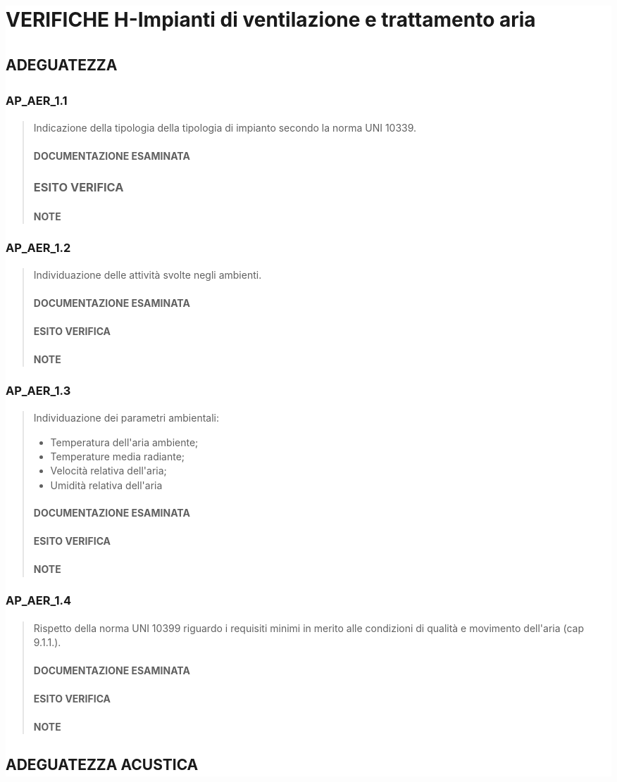 # VERIFICHE H-Impianti di ventilazione e trattamento aria

## ADEGUATEZZA

### AP_AER_1.1
>
>Indicazione della tipologia della tipologia di impianto secondo la norma UNI 10339.
>#### DOCUMENTAZIONE ESAMINATA
>
>### ESITO VERIFICA
>
>#### NOTE

### AP_AER_1.2
>
>Individuazione delle attività svolte negli ambienti.
>
>#### DOCUMENTAZIONE ESAMINATA
>
>#### ESITO VERIFICA
>
>#### NOTE

### AP_AER_1.3

>Individuazione dei parametri ambientali:
>
>* Temperatura dell'aria ambiente;
>* Temperature media radiante;
>* Velocità relativa dell'aria;
>* Umidità relativa dell'aria
>
>#### DOCUMENTAZIONE ESAMINATA
>
>#### ESITO VERIFICA
>
>#### NOTE

### AP_AER_1.4

>Rispetto della norma UNI 10399 riguardo i requisiti minimi in merito alle condizioni di qualità e movimento dell'aria (cap 9.1.1.).
>
>#### DOCUMENTAZIONE ESAMINATA
>
>#### ESITO VERIFICA
>
>#### NOTE
>
## ADEGUATEZZA ACUSTICA
